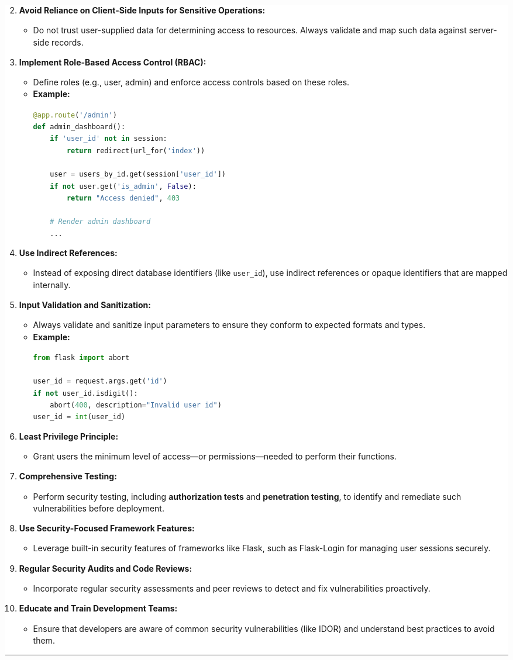 2. **Avoid Reliance on Client-Side Inputs for Sensitive Operations:**
   - Do not trust user-supplied data for determining access to resources. Always validate and map such data against server-side records.

3. **Implement Role-Based Access Control (RBAC):**
   - Define roles (e.g., user, admin) and enforce access controls based on these roles.
   - **Example:**
     ```python
     @app.route('/admin')
     def admin_dashboard():
         if 'user_id' not in session:
             return redirect(url_for('index'))
         
         user = users_by_id.get(session['user_id'])
         if not user.get('is_admin', False):
             return "Access denied", 403
         
         # Render admin dashboard
         ...
     ```

4. **Use Indirect References:**
   - Instead of exposing direct database identifiers (like `user_id`), use indirect references or opaque identifiers that are mapped internally.

5. **Input Validation and Sanitization:**
   - Always validate and sanitize input parameters to ensure they conform to expected formats and types.
   - **Example:**
     ```python
     from flask import abort
     
     user_id = request.args.get('id')
     if not user_id.isdigit():
         abort(400, description="Invalid user id")
     user_id = int(user_id)
     ```

6. **Least Privilege Principle:**
   - Grant users the minimum level of access—or permissions—needed to perform their functions.

7. **Comprehensive Testing:**
   - Perform security testing, including **authorization tests** and **penetration testing**, to identify and remediate such vulnerabilities before deployment.

8. **Use Security-Focused Framework Features:**
   - Leverage built-in security features of frameworks like Flask, such as Flask-Login for managing user sessions securely.

9. **Regular Security Audits and Code Reviews:**
   - Incorporate regular security assessments and peer reviews to detect and fix vulnerabilities proactively.

10. **Educate and Train Development Teams:**
    - Ensure that developers are aware of common security vulnerabilities (like IDOR) and understand best practices to avoid them.

---